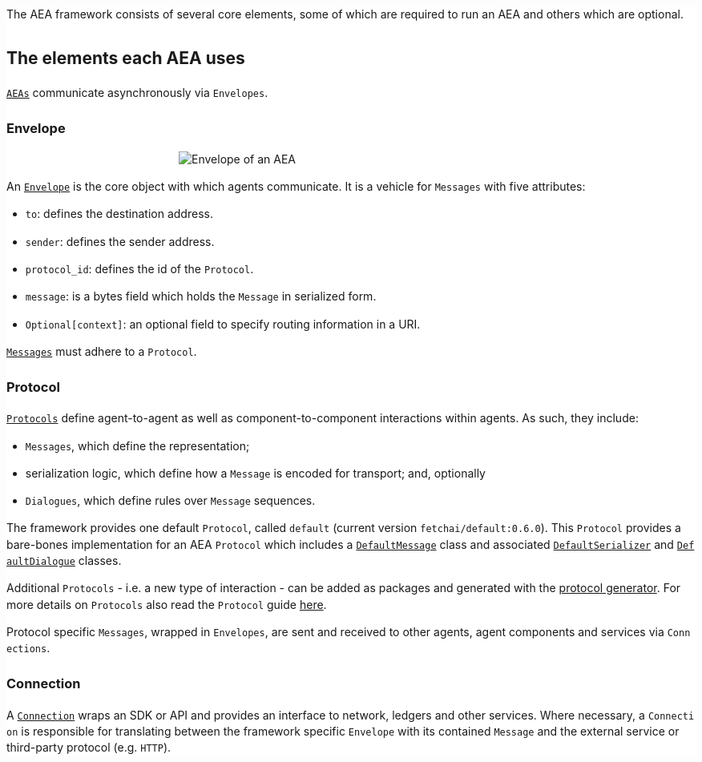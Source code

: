 The AEA framework consists of several core elements, some of which are required to run an AEA and others which are optional.

## The elements each AEA uses

<a href="../api/aea#aea-objects">`AEAs`</a> communicate asynchronously via `Envelopes`.

### Envelope

<img src="../assets/envelope.png" alt="Envelope of an AEA" class="center" style="display: block; margin-left: auto; margin-right: auto;width:50%;">

An <a href="../api/mail/base#envelope-objects">`Envelope`</a> is the core object with which agents communicate. It is a vehicle for `Messages` with five attributes:

* `to`: defines the destination address.

* `sender`: defines the sender address.

* `protocol_id`: defines the id of the `Protocol`.

* `message`: is a bytes field which holds the `Message` in serialized form.

* `Optional[context]`: an optional field to specify routing information in a URI.

<a href="../api/protocols/base#message-objects">`Messages`</a>  must adhere to a `Protocol`.

### Protocol

<a href="../api/protocols/base#protocol-objects">`Protocols`</a> define agent-to-agent as well as component-to-component interactions within agents. As such, they include:

* `Messages`, which define the representation;

* serialization logic, which define how a `Message` is encoded for transport; and, optionally

* `Dialogues`, which define rules over `Message` sequences.

The framework provides one default `Protocol`, called `default` (current version `fetchai/default:0.6.0`). This `Protocol` provides a bare-bones implementation for an AEA `Protocol` which includes a <a href="../api/protocols/default/message#aea.protocols.default.message">`DefaultMessage`</a>  class and associated <a href="../api/protocols/default/serialization#aea.protocols.default.serialization">`DefaultSerializer`</a> and <a href="../api/protocols/default/dialogues#aea.protocols.default.dialogues">`DefaultDialogue`</a> classes.

Additional `Protocols` - i.e. a new type of interaction - can be added as packages and generated with the <a href="../protocol-generator">protocol generator</a>. For more details on `Protocols` also read the `Protocol` guide <a href="../protocol">here</a>.

Protocol specific `Messages`, wrapped in `Envelopes`, are sent and received to other agents, agent components and services via `Connections`.

### Connection

A <a href="../api/connections/base#connection-objects">`Connection`</a> wraps an SDK or API and provides an interface to network, ledgers and other services. Where necessary, a `Connection` is responsible for translating between the framework specific `Envelope` with its contained `Message` and the external service or third-party protocol (e.g. `HTTP`).
